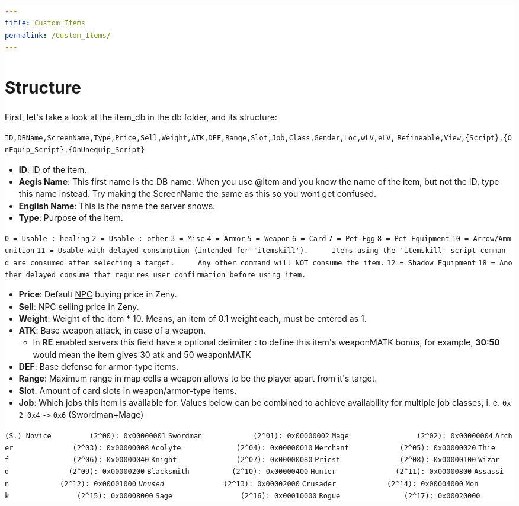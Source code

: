 ```yaml
---
title: Custom Items
permalink: /Custom_Items/
---
```


Structure
=========

First, let's take a look at the item_db in the db folder, and its structure:

`ID,DBName,ScreenName,Type,Price,Sell,Weight,ATK,DEF,Range,Slot,Job,Class,Gender,Loc,wLV,eLV,`
`Refineable,View,{Script},{OnEquip_Script},{OnUnequip_Script}`

-   **ID**: ID of the item.
-   **Aegis Name**: This first name is the DB name. When you use @item and you know the name of the item, but not the ID, type this name instead. Try making the ScreenName the same as this so you wont get confused.
-   **English Name**: This is the name the server shows.
-   **Type**: Purpose of the item.

`0 = Usable : healing`
`2 = Usable : other`
`3 = Misc`
`4 = Armor`
`5 = Weapon`
`6 = Card`
`7 = Pet Egg`
`8 = Pet Equipment`
`10 = Arrow/Ammunition`
`11 = Usable with delayed consumption (intended for 'itemskill').`
`     Items using the 'itemskill' script command are consumed after selecting a target.`
`     Any other command will NOT consume the item.`
`12 = Shadow Equipment`
`18 = Another delayed consume that requires user confirmation before using item.`

-   **Price**: Default [NPC](/NPC "wikilink") buying price in Zeny.
-   **Sell**: NPC selling price in Zeny.
-   **Weight**: Weight of the item \* 10. Means, an item of 0.1 weight each, must be entered as 1.
-   **ATK**: Base weapon attack, in case of a weapon.
    -   In **RE** enabled servers this field have a optional delimiter **:** to define this item's weaponMATK bonus, for example, **30:50** would mean the item gives 30 atk and 50 weaponMATK
-   **DEF**: Base defense for armor-type items.
-   **Range**: Maximum range in map cells a weapon allows to be the player apart from it's target.
-   **Slot**: Amount of card slots in weapon/armor-type items.
-   **Job**: Which jobs this item is available for. Values below can be combined to achieve availability for multiple job classes, i. e. `0x2|0x4` `->` `0x6` (Swordman+Mage)

`(S.) Novice         (2^00): 0x00000001`
`Swordman            (2^01): 0x00000002`
`Mage                (2^02): 0x00000004`
`Archer              (2^03): 0x00000008`
`Acolyte             (2^04): 0x00000010`
`Merchant            (2^05): 0x00000020`
`Thief               (2^06): 0x00000040`
`Knight              (2^07): 0x00000080`
`Priest              (2^08): 0x00000100`
`Wizard              (2^09): 0x00000200`
`Blacksmith          (2^10): 0x00000400`
`Hunter              (2^11): 0x00000800`
`Assassin            (2^12): 0x00001000`
*`Unused`*`              (2^13): 0x00002000`
`Crusader            (2^14): 0x00004000`
`Monk                (2^15): 0x00008000`
`Sage                (2^16): 0x00010000`
`Rogue               (2^17): 0x00020000`